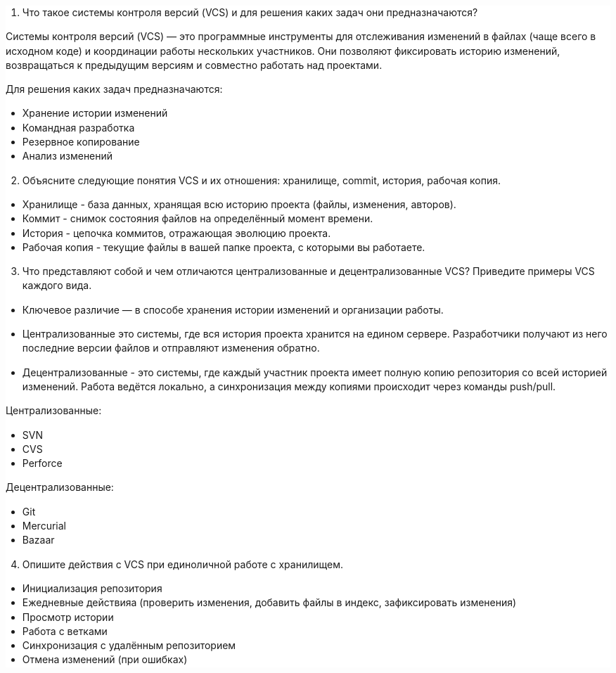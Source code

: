1) Что такое системы контроля версий (VCS) и для решения каких задач
они предназначаются?

Системы контроля версий (VCS) — это программные инструменты для
отслеживания изменений в файлах (чаще всего в исходном коде) и
координации работы нескольких участников. Они позволяют фиксировать
историю изменений, возвращаться к предыдущим версиям и совместно
работать над проектами.

Для решения каких задач предназначаются: ​
- Хранение истории изменений​
- Командная разработка​
- Резервное копирование
- Анализ изменений

2) Объясните следующие понятия VCS и их отношения: хранилище,
commit, история, рабочая копия.

- Хранилище - база данных, хранящая всю историю проекта (файлы,
изменения, авторов).
- Коммит - снимок состояния файлов на определённый момент времени.
- История - цепочка коммитов, отражающая эволюцию проекта.
- Рабочая копия - текущие файлы в вашей папке проекта, с которыми вы
работаете.

3) Что представляют собой и чем отличаются централизованные и
децентрализованные VCS? Приведите примеры VCS каждого вида.

- Ключевое различие — в способе хранения истории изменений и
организации работы.

- Централизованные это системы, где вся история проекта хранится на
едином сервере. Разработчики получают из него последние версии файлов
и отправляют изменения обратно.

- Децентрализованные - это системы, где каждый участник проекта имеет
полную копию репозитория со всей историей изменений. Работа ведётся
локально, а синхронизация между копиями происходит через команды
push/pull.

Централизованные:
- SVN
- CVS
- Perforce

Децентрализованные:
- Git
- Mercurial
- Bazaar

4) Опишите действия с VCS при единоличной работе с хранилищем.

- Инициализация репозитория
- Ежедневные действияa (проверить изменения, добавить файлы в индекс, зафиксировать изменения)
- Просмотр истории
- Работа с ветками
- Синхронизация с удалённым репозиторием
- Отмена изменений (при ошибках)
